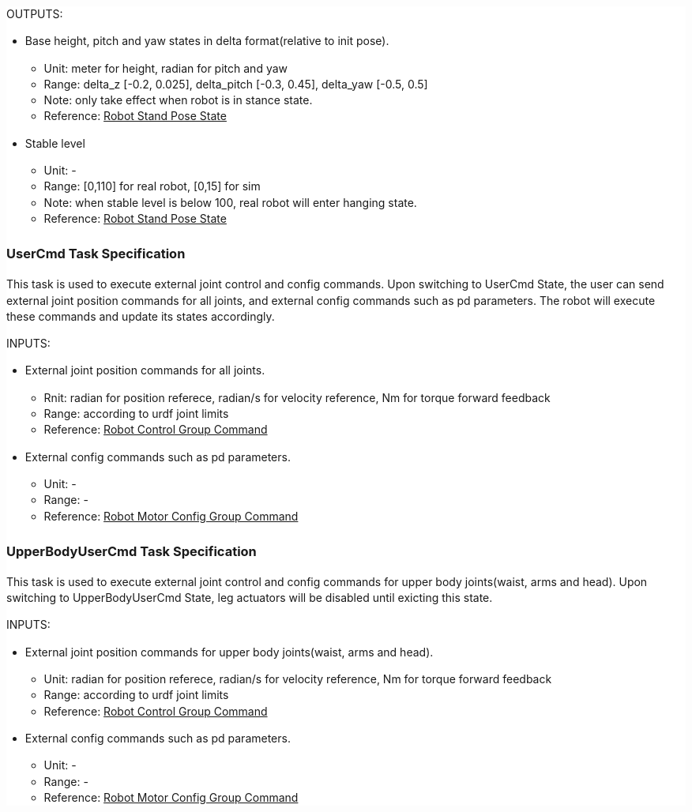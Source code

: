 OUTPUTS:

- Base height, pitch and yaw states in delta format(relative to init pose).
  - Unit: meter for height, radian for pitch and yaw
  - Range: delta_z [-0.2, 0.025], delta_pitch [-0.3, 0.45], delta_yaw [-0.5, 0.5]
  - Note: only take effect when robot is in stance state.
  - Reference: [Robot Stand Pose State](../aurora_dds_reference_EN.md#robot-stand-pose-state)

- Stable level
  - Unit: -
  - Range: [0,110] for real robot, [0,15] for sim
  - Note: when stable level is below 100, real robot will enter hanging state.
  - Reference: [Robot Stand Pose State](../aurora_dds_reference_EN.md#robot-stand-pose-state)

### UserCmd Task Specification

This task is used to execute external joint control and config commands. Upon switching to UserCmd State, the user can send external joint position commands for all joints, and external config commands such as pd parameters. The robot will execute these commands and update its states accordingly.

INPUTS:

- External joint position commands for all joints.
  - Rnit: radian for position referece, radian/s for velocity reference, Nm for torque forward feedback
  - Range: according to urdf joint limits
  - Reference: [Robot Control Group Command](../aurora_dds_reference_EN.md#robot-control-group-command)

- External config commands such as pd parameters.
  - Unit: -
  - Range: -
  - Reference: [Robot Motor Config Group Command](../aurora_dds_reference_EN.md#robot-motor-config-group-command)

### UpperBodyUserCmd Task Specification

This task is used to execute external joint control and config commands for upper body joints(waist, arms and head). Upon switching to UpperBodyUserCmd State, leg actuators will be disabled until exicting this state.

INPUTS:

- External joint position commands for upper body joints(waist, arms and head).
  - Unit: radian for position referece, radian/s for velocity reference, Nm for torque forward feedback
  - Range: according to urdf joint limits
  - Reference: [Robot Control Group Command](../aurora_dds_reference_EN.md#robot-control-group-command)

- External config commands such as pd parameters.
  - Unit: -
  - Range: -
  - Reference: [Robot Motor Config Group Command](../aurora_dds_reference_EN.md#robot-motor-config-group-command)
